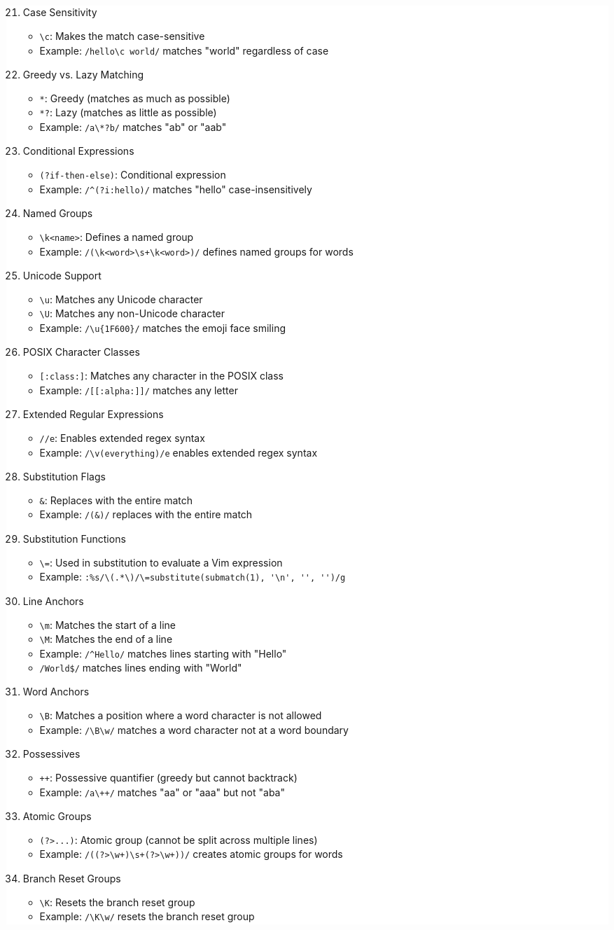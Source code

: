 21. Case Sensitivity
    - `\c`: Makes the match case-sensitive
    - Example: `/hello\c world/` matches "world" regardless of case

22. Greedy vs. Lazy Matching
    - `*`: Greedy (matches as much as possible)
    - `*?`: Lazy (matches as little as possible)
    - Example: `/a\*?b/` matches "ab" or "aab"

23. Conditional Expressions
    - `(?if-then-else)`: Conditional expression
    - Example: `/^(?i:hello)/` matches "hello" case-insensitively

24. Named Groups
    - `\k<name>`: Defines a named group
    - Example: `/(\k<word>\s+\k<word>)/` defines named groups for words

25. Unicode Support
    - `\u`: Matches any Unicode character
    - `\U`: Matches any non-Unicode character
    - Example: `/\u{1F600}/` matches the emoji face smiling

26. POSIX Character Classes
    - `[:class:]`: Matches any character in the POSIX class
    - Example: `/[[:alpha:]]/` matches any letter

27. Extended Regular Expressions
    - `//e`: Enables extended regex syntax
    - Example: `/\v(everything)/e` enables extended regex syntax

28. Substitution Flags
    - `&`: Replaces with the entire match
    - Example: `/(&)/` replaces with the entire match

29. Substitution Functions
    - `\=`: Used in substitution to evaluate a Vim expression
    - Example: `:%s/\(.*\)/\=substitute(submatch(1), '\n', '', '')/g`

30. Line Anchors
    - `\m`: Matches the start of a line
    - `\M`: Matches the end of a line
    - Example: `/^Hello/` matches lines starting with "Hello"
    - `/World$/` matches lines ending with "World"

31. Word Anchors
    - `\B`: Matches a position where a word character is not allowed
    - Example: `/\B\w/` matches a word character not at a word boundary

32. Possessives
    - `++`: Possessive quantifier (greedy but cannot backtrack)
    - Example: `/a\++/` matches "aa" or "aaa" but not "aba"

33. Atomic Groups
    - `(?>...)`: Atomic group (cannot be split across multiple lines)
    - Example: `/((?>\w+)\s+(?>\w+))/` creates atomic groups for words

34. Branch Reset Groups
    - `\K`: Resets the branch reset group
    - Example: `/\K\w/` resets the branch reset group
